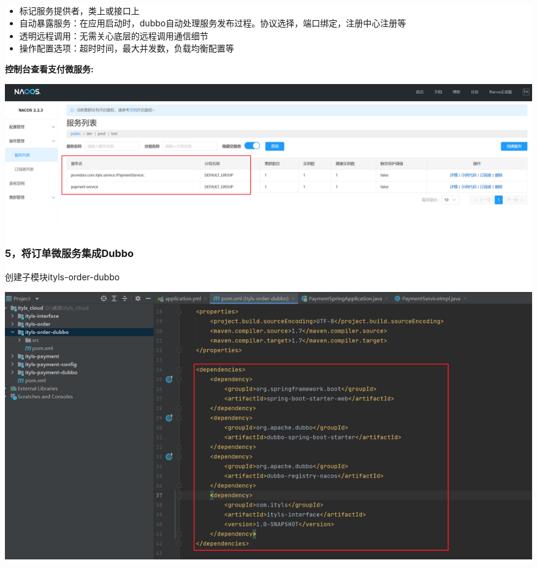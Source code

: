 - 标记服务提供者，类上或接口上
- 自动暴露服务：在应用启动时，dubbo自动处理服务发布过程。协议选择，端口绑定，注册中心注册等
- 透明远程调用：无需关心底层的远程调用通信细节
- 操作配置选项：超时时间，最大并发数，负载均衡配置等





**控制台查看支付微服务:**

![1716903215331](./assets/1716903215331.png)





### 5，将订单微服务集成Dubbo

创建子模块ityls-order-dubbo

![1716903334495](./assets/1716903334495.png)
